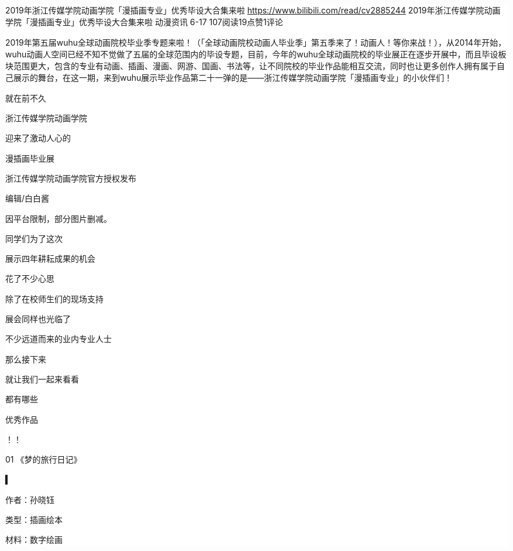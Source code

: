 2019年浙江传媒学院动画学院「漫插画专业」优秀毕设大合集来啦
 https://www.bilibili.com/read/cv2885244
2019年浙江传媒学院动画学院「漫插画专业」优秀毕设大合集来啦
动漫资讯 6-17 107阅读19点赞1评论







2019年第五届wuhu全球动画院校毕业季专题来啦！（「全球动画院校动画人毕业季」第五季来了！动画人！等你来战！），从2014年开始，wuhu动画人空间已经不知不觉做了五届的全球范围内的毕设专题，目前，今年的wuhu全球动画院校的毕业展正在逐步开展中，而且毕设板块范围更大，包含的专业有动画、插画、漫画、网游、国画、书法等，让不同院校的毕业作品能相互交流，同时也让更多创作人拥有属于自己展示的舞台，在这一期，来到wuhu展示毕业作品第二十一弹的是——浙江传媒学院动画学院「漫插画专业」的小伙伴们！

就在前不久

浙江传媒学院动画学院

迎来了激动人心的

漫插画毕业展

浙江传媒学院动画学院官方授权发布

编辑/白白酱

因平台限制，部分图片删减。




同学们为了这次

展示四年耕耘成果的机会

花了不少心思




除了在校师生们的现场支持

展会同样也光临了

不少远道而来的业内专业人士




那么接下来

就让我们一起来看看

都有哪些

优秀作品

！！

01 《梦的旅行日记》

▍

作者：孙晓钰

类型：插画绘本

材料：数字绘画
